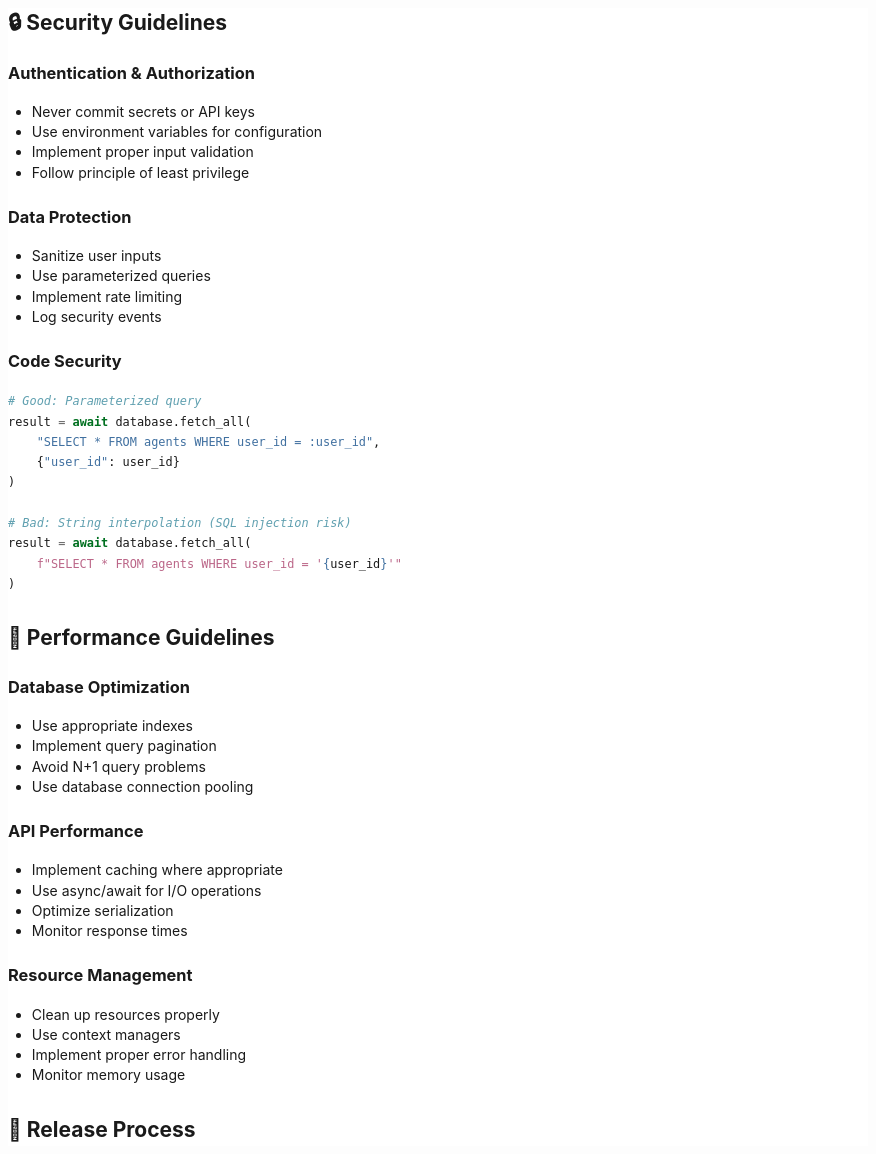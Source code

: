 ## 🔒 Security Guidelines

### Authentication & Authorization
- Never commit secrets or API keys
- Use environment variables for configuration
- Implement proper input validation
- Follow principle of least privilege

### Data Protection
- Sanitize user inputs
- Use parameterized queries
- Implement rate limiting
- Log security events

### Code Security
```python
# Good: Parameterized query
result = await database.fetch_all(
    "SELECT * FROM agents WHERE user_id = :user_id",
    {"user_id": user_id}
)

# Bad: String interpolation (SQL injection risk)
result = await database.fetch_all(
    f"SELECT * FROM agents WHERE user_id = '{user_id}'"
)
```

## 🚀 Performance Guidelines

### Database Optimization
- Use appropriate indexes
- Implement query pagination
- Avoid N+1 query problems
- Use database connection pooling

### API Performance
- Implement caching where appropriate
- Use async/await for I/O operations
- Optimize serialization
- Monitor response times

### Resource Management
- Clean up resources properly
- Use context managers
- Implement proper error handling
- Monitor memory usage

## 🔄 Release Process
